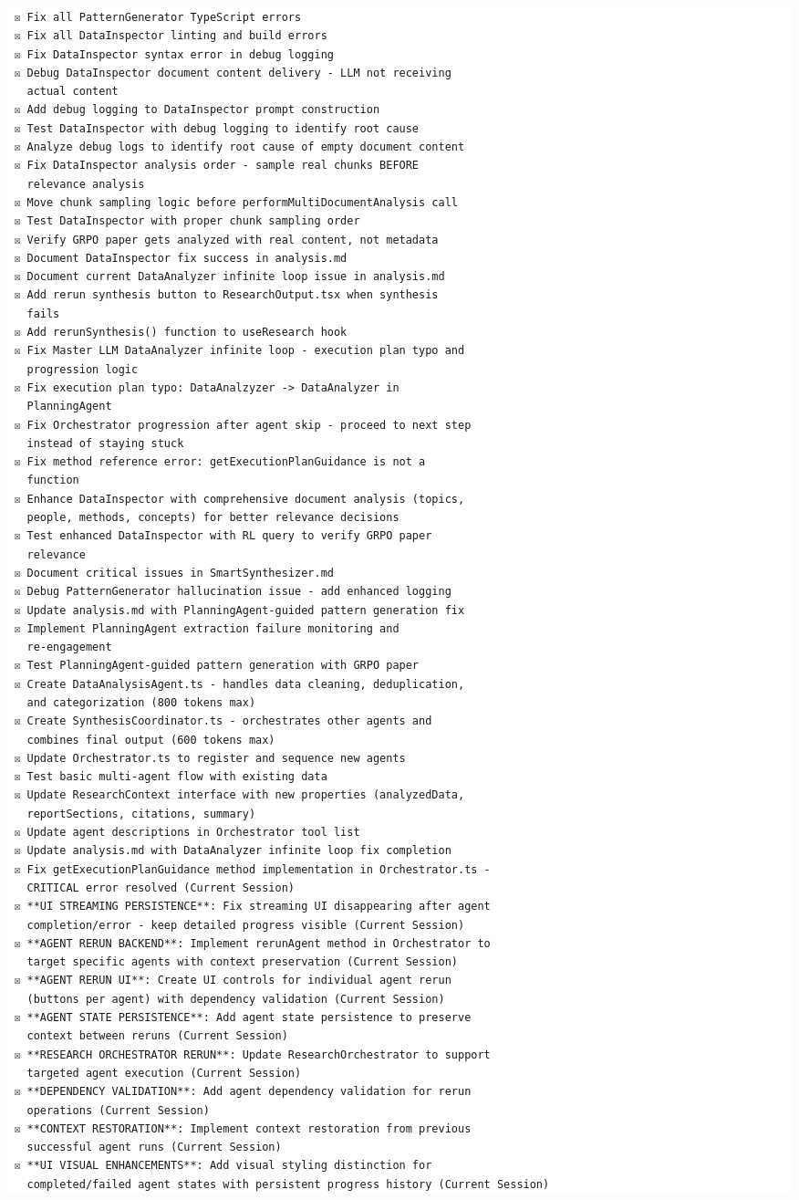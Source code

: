      ☒ Fix all PatternGenerator TypeScript errors                          
     ☒ Fix all DataInspector linting and build errors
     ☒ Fix DataInspector syntax error in debug logging
     ☒ Debug DataInspector document content delivery - LLM not receiving 
       actual content
     ☒ Add debug logging to DataInspector prompt construction
     ☒ Test DataInspector with debug logging to identify root cause
     ☒ Analyze debug logs to identify root cause of empty document content
     ☒ Fix DataInspector analysis order - sample real chunks BEFORE 
       relevance analysis
     ☒ Move chunk sampling logic before performMultiDocumentAnalysis call
     ☒ Test DataInspector with proper chunk sampling order
     ☒ Verify GRPO paper gets analyzed with real content, not metadata
     ☒ Document DataInspector fix success in analysis.md
     ☒ Document current DataAnalyzer infinite loop issue in analysis.md
     ☒ Add rerun synthesis button to ResearchOutput.tsx when synthesis 
       fails
     ☒ Add rerunSynthesis() function to useResearch hook
     ☒ Fix Master LLM DataAnalyzer infinite loop - execution plan typo and 
       progression logic
     ☒ Fix execution plan typo: DataAnalzyzer -> DataAnalyzer in 
       PlanningAgent
     ☒ Fix Orchestrator progression after agent skip - proceed to next step 
       instead of staying stuck
     ☒ Fix method reference error: getExecutionPlanGuidance is not a 
       function
     ☒ Enhance DataInspector with comprehensive document analysis (topics, 
       people, methods, concepts) for better relevance decisions
     ☒ Test enhanced DataInspector with RL query to verify GRPO paper 
       relevance
     ☒ Document critical issues in SmartSynthesizer.md
     ☒ Debug PatternGenerator hallucination issue - add enhanced logging
     ☒ Update analysis.md with PlanningAgent-guided pattern generation fix
     ☒ Implement PlanningAgent extraction failure monitoring and 
       re-engagement
     ☒ Test PlanningAgent-guided pattern generation with GRPO paper
     ☒ Create DataAnalysisAgent.ts - handles data cleaning, deduplication, 
       and categorization (800 tokens max)
     ☒ Create SynthesisCoordinator.ts - orchestrates other agents and 
       combines final output (600 tokens max)
     ☒ Update Orchestrator.ts to register and sequence new agents
     ☒ Test basic multi-agent flow with existing data
     ☒ Update ResearchContext interface with new properties (analyzedData, 
       reportSections, citations, summary)
     ☒ Update agent descriptions in Orchestrator tool list
     ☒ Update analysis.md with DataAnalyzer infinite loop fix completion
     ☒ Fix getExecutionPlanGuidance method implementation in Orchestrator.ts - 
       CRITICAL error resolved (Current Session)
     ☒ **UI STREAMING PERSISTENCE**: Fix streaming UI disappearing after agent 
       completion/error - keep detailed progress visible (Current Session)
     ☒ **AGENT RERUN BACKEND**: Implement rerunAgent method in Orchestrator to 
       target specific agents with context preservation (Current Session)
     ☒ **AGENT RERUN UI**: Create UI controls for individual agent rerun 
       (buttons per agent) with dependency validation (Current Session)
     ☒ **AGENT STATE PERSISTENCE**: Add agent state persistence to preserve 
       context between reruns (Current Session)
     ☒ **RESEARCH ORCHESTRATOR RERUN**: Update ResearchOrchestrator to support 
       targeted agent execution (Current Session)
     ☒ **DEPENDENCY VALIDATION**: Add agent dependency validation for rerun 
       operations (Current Session)
     ☒ **CONTEXT RESTORATION**: Implement context restoration from previous 
       successful agent runs (Current Session)
     ☒ **UI VISUAL ENHANCEMENTS**: Add visual styling distinction for 
       completed/failed agent states with persistent progress history (Current Session)